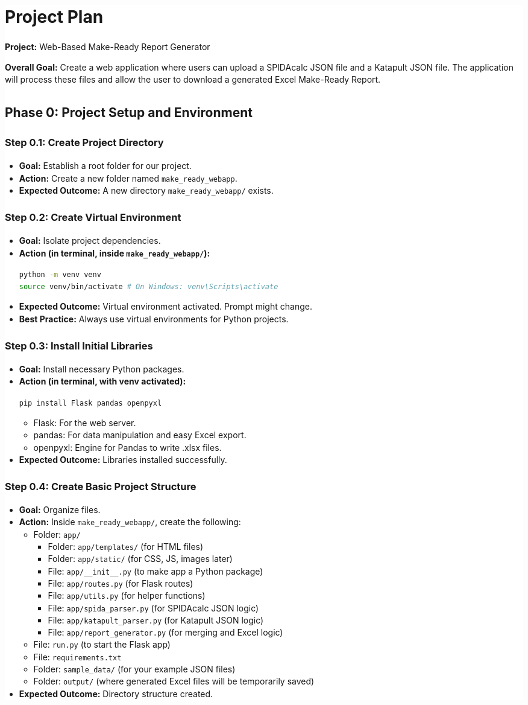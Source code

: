 # Project Plan

**Project:** Web-Based Make-Ready Report Generator

**Overall Goal:** Create a web application where users can upload a SPIDAcalc JSON file and a Katapult JSON file. The application will process these files and allow the user to download a generated Excel Make-Ready Report.

## Phase 0: Project Setup and Environment

### Step 0.1: Create Project Directory
*   **Goal:** Establish a root folder for our project.
*   **Action:** Create a new folder named `make_ready_webapp`.
*   **Expected Outcome:** A new directory `make_ready_webapp/` exists.

### Step 0.2: Create Virtual Environment
*   **Goal:** Isolate project dependencies.
*   **Action (in terminal, inside `make_ready_webapp/`):**
    ```bash
    python -m venv venv
    source venv/bin/activate # On Windows: venv\Scripts\activate
    ```
*   **Expected Outcome:** Virtual environment activated. Prompt might change.
*   **Best Practice:** Always use virtual environments for Python projects.

### Step 0.3: Install Initial Libraries
*   **Goal:** Install necessary Python packages.
*   **Action (in terminal, with venv activated):**
    ```bash
    pip install Flask pandas openpyxl
    ```
    *   Flask: For the web server.
    *   pandas: For data manipulation and easy Excel export.
    *   openpyxl: Engine for Pandas to write .xlsx files.
*   **Expected Outcome:** Libraries installed successfully.

### Step 0.4: Create Basic Project Structure
*   **Goal:** Organize files.
*   **Action:** Inside `make_ready_webapp/`, create the following:
    *   Folder: `app/`
        *   Folder: `app/templates/` (for HTML files)
        *   Folder: `app/static/` (for CSS, JS, images later)
        *   File: `app/__init__.py` (to make app a Python package)
        *   File: `app/routes.py` (for Flask routes)
        *   File: `app/utils.py` (for helper functions)
        *   File: `app/spida_parser.py` (for SPIDAcalc JSON logic)
        *   File: `app/katapult_parser.py` (for Katapult JSON logic)
        *   File: `app/report_generator.py` (for merging and Excel logic)
    *   File: `run.py` (to start the Flask app)
    *   File: `requirements.txt`
    *   Folder: `sample_data/` (for your example JSON files)
    *   Folder: `output/` (where generated Excel files will be temporarily saved)
*   **Expected Outcome:** Directory structure created.
